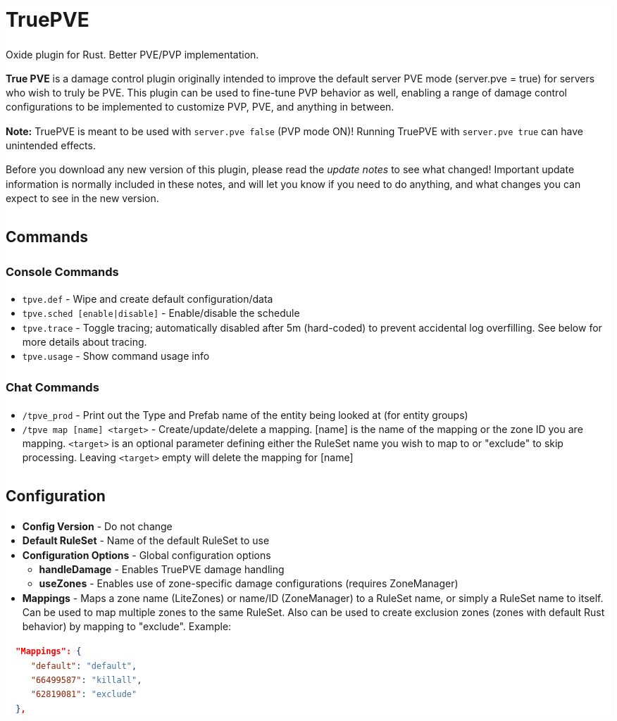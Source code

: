 # TruePVE

Oxide plugin for Rust. Better PVE/PVP implementation.

**True PVE** is a damage control plugin originally intended to improve the default server PVE mode (server.pve = true) for servers who wish to truly be PVE. This plugin can be used to fine-tune PVP behavior as well, enabling a range of damage control configurations to be implemented to customize PVP, PVE, and anything in between.

**Note:** TruePVE is meant to be used with `server.pve false` (PVP mode ON)!  Running TruePVE with `server.pve true` can have unintended effects.

Before you download any new version of this plugin, please read the _update notes_ to see what changed!  Important update information is normally included in these notes, and will let you know if you need to do anything, and what changes you can expect to see in the new version.

## Commands

### Console Commands

* `tpve.def` - Wipe and create default configuration/data
* `tpve.sched [enable|disable]` - Enable/disable the schedule
* `tpve.trace` - Toggle tracing; automatically disabled after 5m (hard-coded) to prevent accidental log overfilling. See below for more details about tracing.
* `tpve.usage` - Show command usage info

### Chat Commands

* `/tpve_prod` - Print out the Type and Prefab name of the entity being looked at (for entity groups)
* `/tpve map [name] <target>` - Create/update/delete a mapping.  [name] is the name of the mapping or the zone ID you are mapping.  `<target>` is an optional parameter defining either the RuleSet name you wish to map to or "exclude" to skip processing.  Leaving `<target>` empty will delete the mapping for [name]

## Configuration

* **Config Version** - Do not change
* **Default RuleSet** - Name of the default RuleSet to use
* **Configuration Options** - Global configuration options
  * **handleDamage** - Enables TruePVE damage handling
  * **useZones** - Enables use of zone-specific damage configurations (requires ZoneManager)
* **Mappings** - Maps a zone name (LiteZones) or name/ID (ZoneManager) to a RuleSet name, or simply a RuleSet name to itself.  Can be used to map multiple zones to the same RuleSet.  Also can be used to create exclusion zones (zones with default Rust behavior) by mapping to "exclude".  Example:

```json
  "Mappings": {
     "default": "default",
     "66499587": "killall",
     "62819081": "exclude"
  },
```
